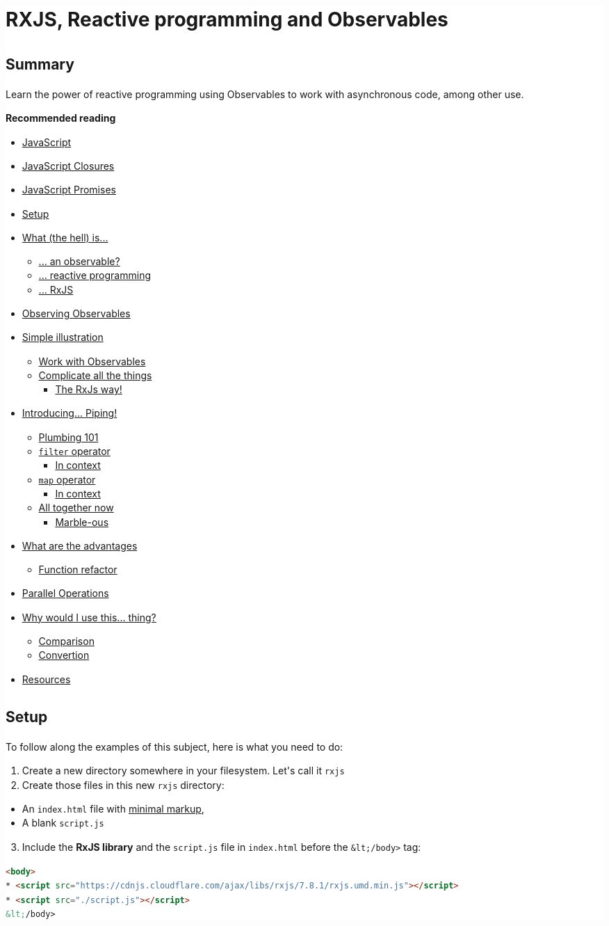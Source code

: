 # RXJS, Reactive programming and Observables



## Summary

Learn the power of reactive programming using Observables to work with asynchronous code, among other use.



**Recommended reading**

- [JavaScript](../js/)
- [JavaScript Closures](../js-closures/)
- [JavaScript Promises](../js-promises/)




- [Setup](#setup)
- [What (the hell) is...](#what-the-hell-is)
    - [... an observable?](#-an-observable)
    - [... reactive programming](#-reactive-programming)
    - [... RxJS](#-rxjs)
- [Observing Observables](#observing-observables)
- [Simple illustration](#simple-illustration)
  - [Work with Observables](#work-with-observables)
  - [Complicate all the things](#complicate-all-the-things)
    - [The RxJs way!](#the-rxjs-way)
- [Introducing... Piping!](#introducing-piping)
  - [Plumbing 101](#plumbing-101)
  - [`filter` operator](#filter-operator)
    - [In context](#in-context)
  - [`map` operator](#map-operator)
    - [In context](#in-context-1)
  - [All together now](#all-together-now)
    - [Marble-ous](#marble-ous)
- [What are the advantages](#what-are-the-advantages)
  - [Function refactor](#function-refactor)
- [Parallel Operations](#parallel-operations)
- [Why would I use this... thing?](#why-would-i-use-this-thing)
  - [Comparison](#comparison)
  - [Convertion](#convertion)
- [Resources](#resources)



## Setup

To follow along the examples of this subject, here is what you need to do:

1. Create a new directory somewhere in your filesystem. Let's call it `rxjs`
1. Create those files in this new `rxjs` directory:
  - An `index.html` file with [minimal markup][htmlshell],
  - A blank `script.js`
3. Include the **RxJS library** and the `script.js` file in `index.html` before the `&lt;/body>` tag:
  ```html
  <body>
  * <script src="https://cdnjs.cloudflare.com/ajax/libs/rxjs/7.8.1/rxjs.umd.min.js"></script>
  * <script src="./script.js"></script>
  &lt;/body>
  ```


[from-event]: https://rxjs-dev.firebaseapp.com/api/index/function/fromEvent
[destructuring]: ../js/#38
[htmlshell]: https://htmlshell.com
[callback-hell]: https://miro.medium.com/max/1400/0*bO_JSfydCKFUnJ2d.png
[js-prom]: ../js-promises
[obs-decision]: https://rxjs-dev.firebaseapp.com/operator-decision-tree
[prom-vs-obs]: https://medium.com/javascript-everyday/javascript-theory-promise-vs-observable-d3087bc1239a
[rx]: http://reactivex.io/
[rxjs-combinelatest]: https://rxjs-dev.firebaseapp.com/api/index/function/combineLatest
[rxjs-doc]: https://rxjs-dev.firebaseapp.com/guide/overview
[rxjs-operators]: https://rxjs-dev.firebaseapp.com/api/operators
[rxjs-filter]: https://rxjs-dev.firebaseapp.com/api/operators/filter
[rxjs-forkjoin]: https://rxjs-dev.firebaseapp.com/api/index/function/forkJoin
[rxjs-map]: https://rxjs-dev.firebaseapp.com/api/operators/map